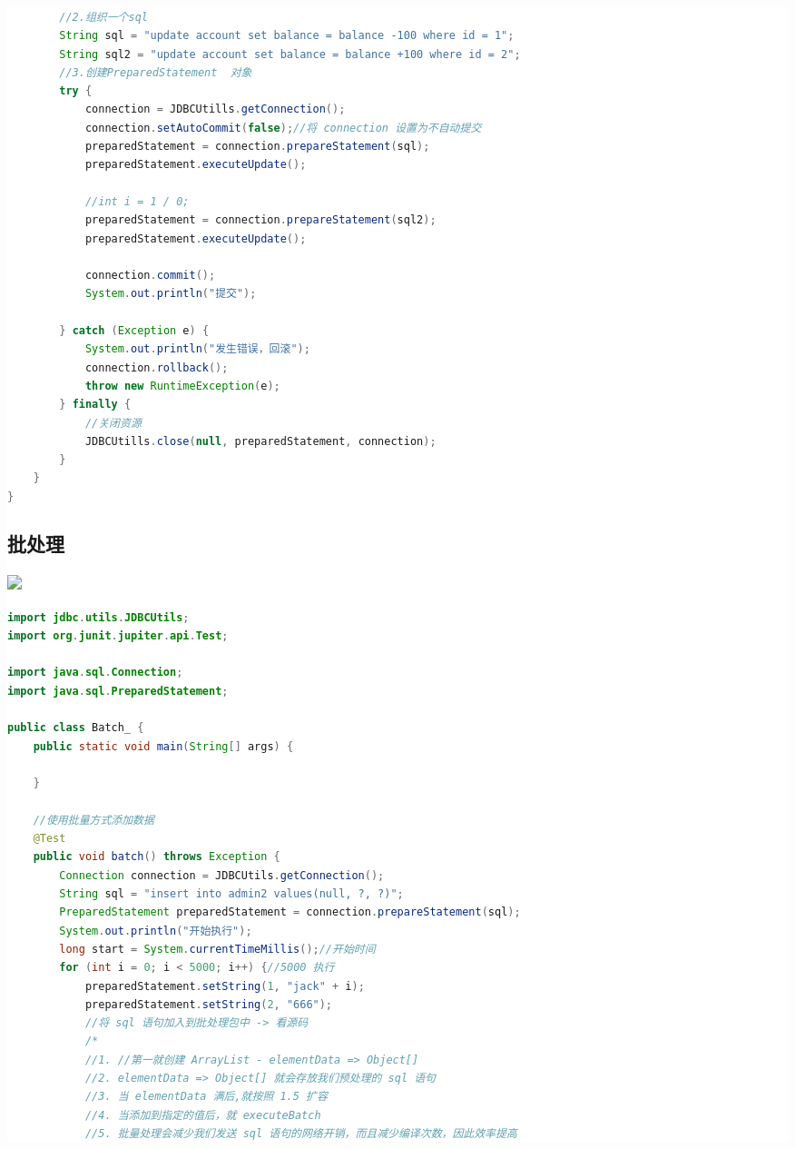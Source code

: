 ```java
        //2.组织一个sql
        String sql = "update account set balance = balance -100 where id = 1";
        String sql2 = "update account set balance = balance +100 where id = 2";
        //3.创建PreparedStatement  对象
        try {
            connection = JDBCUtills.getConnection();
            connection.setAutoCommit(false);//将 connection 设置为不自动提交
            preparedStatement = connection.prepareStatement(sql);
            preparedStatement.executeUpdate();

            //int i = 1 / 0;
            preparedStatement = connection.prepareStatement(sql2);
            preparedStatement.executeUpdate();

            connection.commit();
            System.out.println("提交");

        } catch (Exception e) {
            System.out.println("发生错误，回滚");
            connection.rollback();
            throw new RuntimeException(e);
        } finally {
            //关闭资源
            JDBCUtills.close(null, preparedStatement, connection);
        }
    }
}
```

## 批处理

![](https://lmh-hexo-blog-img.oss-cn-hangzhou.aliyuncs.com/img/202208162020850.png)

```java
import jdbc.utils.JDBCUtils;
import org.junit.jupiter.api.Test;

import java.sql.Connection;
import java.sql.PreparedStatement;

public class Batch_ {
    public static void main(String[] args) {

    }

    //使用批量方式添加数据
    @Test
    public void batch() throws Exception {
        Connection connection = JDBCUtils.getConnection();
        String sql = "insert into admin2 values(null, ?, ?)";
        PreparedStatement preparedStatement = connection.prepareStatement(sql);
        System.out.println("开始执行");
        long start = System.currentTimeMillis();//开始时间
        for (int i = 0; i < 5000; i++) {//5000 执行
            preparedStatement.setString(1, "jack" + i);
            preparedStatement.setString(2, "666");
            //将 sql 语句加入到批处理包中 -> 看源码
            /*
            //1. //第一就创建 ArrayList - elementData => Object[]
            //2. elementData => Object[] 就会存放我们预处理的 sql 语句
            //3. 当 elementData 满后,就按照 1.5 扩容
            //4. 当添加到指定的值后，就 executeBatch
            //5. 批量处理会减少我们发送 sql 语句的网络开销，而且减少编译次数，因此效率提高
```